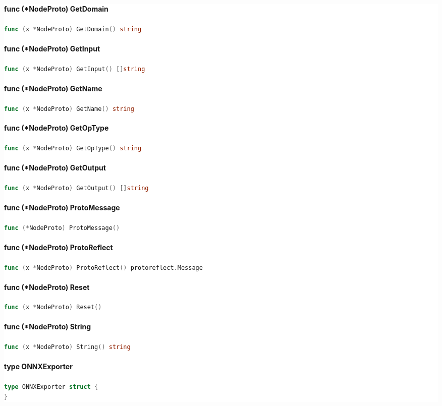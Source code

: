 #### func (*NodeProto) GetDomain

```go
func (x *NodeProto) GetDomain() string
```

#### func (*NodeProto) GetInput

```go
func (x *NodeProto) GetInput() []string
```

#### func (*NodeProto) GetName

```go
func (x *NodeProto) GetName() string
```

#### func (*NodeProto) GetOpType

```go
func (x *NodeProto) GetOpType() string
```

#### func (*NodeProto) GetOutput

```go
func (x *NodeProto) GetOutput() []string
```

#### func (*NodeProto) ProtoMessage

```go
func (*NodeProto) ProtoMessage()
```

#### func (*NodeProto) ProtoReflect

```go
func (x *NodeProto) ProtoReflect() protoreflect.Message
```

#### func (*NodeProto) Reset

```go
func (x *NodeProto) Reset()
```

#### func (*NodeProto) String

```go
func (x *NodeProto) String() string
```

#### type ONNXExporter

```go
type ONNXExporter struct {
}
```
